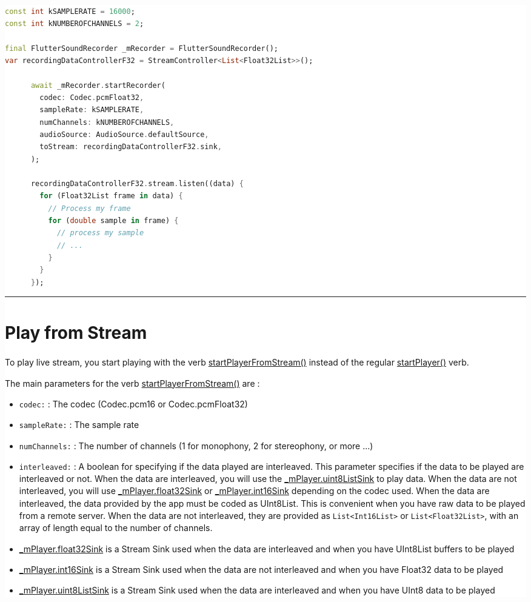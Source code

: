 ```dart
const int kSAMPLERATE = 16000;
const int kNUMBEROFCHANNELS = 2;

final FlutterSoundRecorder _mRecorder = FlutterSoundRecorder();
var recordingDataControllerF32 = StreamController<List<Float32List>>();

      await _mRecorder.startRecorder(
        codec: Codec.pcmFloat32,
        sampleRate: kSAMPLERATE,
        numChannels: kNUMBEROFCHANNELS,
        audioSource: AudioSource.defaultSource,
        toStream: recordingDataControllerF32.sink,
      );

      recordingDataControllerF32.stream.listen((data) {
        for (Float32List frame in data) {
          // Process my frame
          for (double sample in frame) {
            // process my sample
            // ...
          }
        }
      });
```

-----------------------------------------------------------------------------------------------------------------------------------
# Play from Stream

To play live stream, you start playing with the verb [startPlayerFromStream()](/api/player/FlutterSoundPlayer/startPlayerFromStream.html) instead of the regular [startPlayer()](/api/player/FlutterSoundPlayer/startPlayer.html) verb.

The main parameters for the verb [startPlayerFromStream()](/api/player/FlutterSoundPlayer/startPlayerFromStream.html) are : 

- `codec:` : The codec (Codec.pcm16 or Codec.pcmFloat32)
- `sampleRate:` : The sample rate
- `numChannels:` : The number of channels (1 for monophony, 2 for stereophony, or more ...)
- `interleaved:` : A boolean for specifying if the data played are interleaved. 
This parameter specifies if the data to be played are interleaved or not. When the data are interleaved, you will use the [_mPlayer.uint8ListSink](/api/player/FlutterSoundPlayer/uint8ListSink.html) to play data. When the data are not interleaved, you will use [_mPlayer.float32Sink](/api/player/FlutterSoundPlayer/float32Sink.html) or [_mPlayer.int16Sink](/api/player/FlutterSoundPlayer/int16Sink.html) depending on the codec used. When the data are interleaved, the data provided by the app must be coded as UInt8List. This is convenient when you have raw data to be played from a remote server. When the data are not interleaved, they are provided as `List<Int16List>` or `List<Float32List>`, with an array of length equal to the number of channels. 

- [_mPlayer.float32Sink](/api/player/FlutterSoundPlayer/float32Sink.html) is a Stream Sink used when the data are interleaved and when you have UInt8List buffers to be played
- [_mPlayer.int16Sink](/api/player/FlutterSoundPlayer/int16Sink.html) is a Stream Sink used when the data are not interleaved and when you have Float32 data to be played
- [_mPlayer.uint8ListSink](/api/player/FlutterSoundPlayer/uint8ListSink.html) is a Stream Sink used when the data are interleaved and when you have UInt8 data to be played
